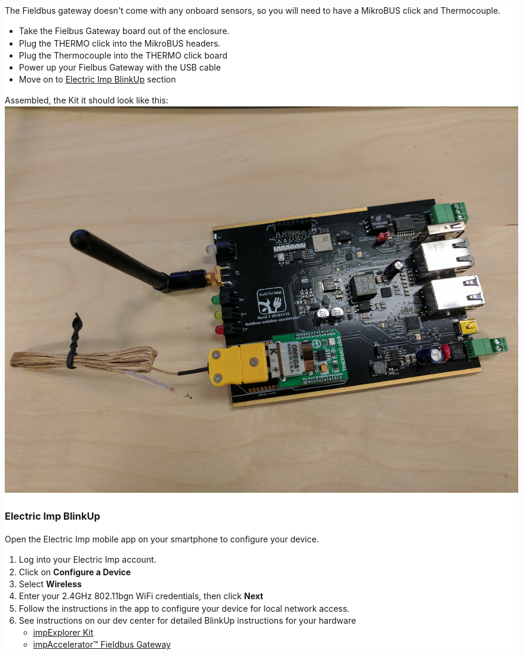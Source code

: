 The Fieldbus gateway doesn't come with any onboard sensors, so you will need to have a MikroBUS click and Thermocouple.

- Take the Fielbus Gateway board out of the enclosure.
- Plug the THERMO click into the MikroBUS headers.
- Plug the Thermocouple into the THERMO click board
- Power up your Fielbus Gateway with the USB cable
- Move on to [Electric Imp BlinkUp](#electric-imp-blinkup) section

Assembled, the Kit it should look like this:
![impAccelerator™ Fieldbus Gateway](./example_imgs/FieldbusGatewayWithThermocouple.jpg)

### Electric Imp BlinkUp

Open the Electric Imp mobile app on your smartphone to configure your device.

1. Log into your Electric Imp account.
2. Click on **Configure a Device**
3. Select **Wireless**
4. Enter your 2.4GHz 802.11bgn WiFi credentials, then click **Next**
5. Follow the instructions in the app to configure your device for local network access.
6. See instructions on our dev center for detailed BlinkUp instructions for your hardware
    - [impExplorer Kit](https://electricimp.com/docs/gettingstarted/explorer/quickstartguide/)
    - [impAccelerator™ Fieldbus Gateway](https://electricimp.com/docs/hardware/fieldbusgateway/blinkup/)
